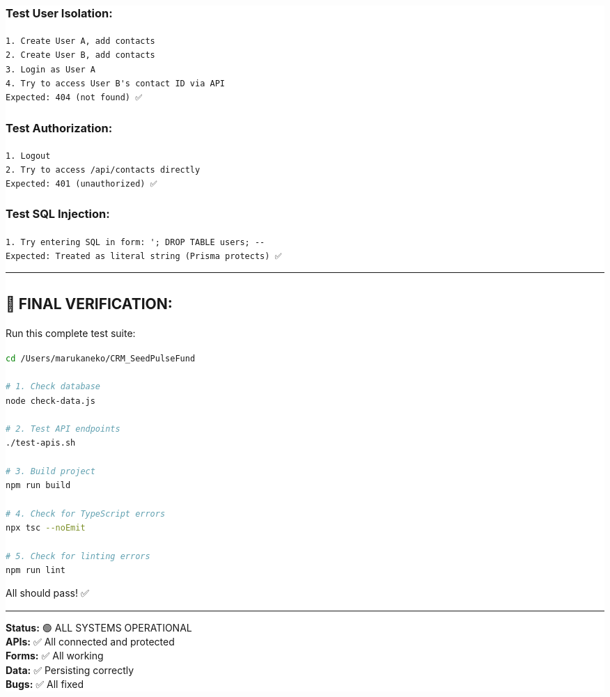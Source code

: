 ### **Test User Isolation:**
```
1. Create User A, add contacts
2. Create User B, add contacts
3. Login as User A
4. Try to access User B's contact ID via API
Expected: 404 (not found) ✅
```

### **Test Authorization:**
```
1. Logout
2. Try to access /api/contacts directly
Expected: 401 (unauthorized) ✅
```

### **Test SQL Injection:**
```
1. Try entering SQL in form: '; DROP TABLE users; --
Expected: Treated as literal string (Prisma protects) ✅
```

---

## 🎯 **FINAL VERIFICATION:**

Run this complete test suite:

```bash
cd /Users/marukaneko/CRM_SeedPulseFund

# 1. Check database
node check-data.js

# 2. Test API endpoints
./test-apis.sh

# 3. Build project
npm run build

# 4. Check for TypeScript errors
npx tsc --noEmit

# 5. Check for linting errors
npm run lint
```

All should pass! ✅

---

**Status:** 🟢 ALL SYSTEMS OPERATIONAL  
**APIs:** ✅ All connected and protected  
**Forms:** ✅ All working  
**Data:** ✅ Persisting correctly  
**Bugs:** ✅ All fixed  

